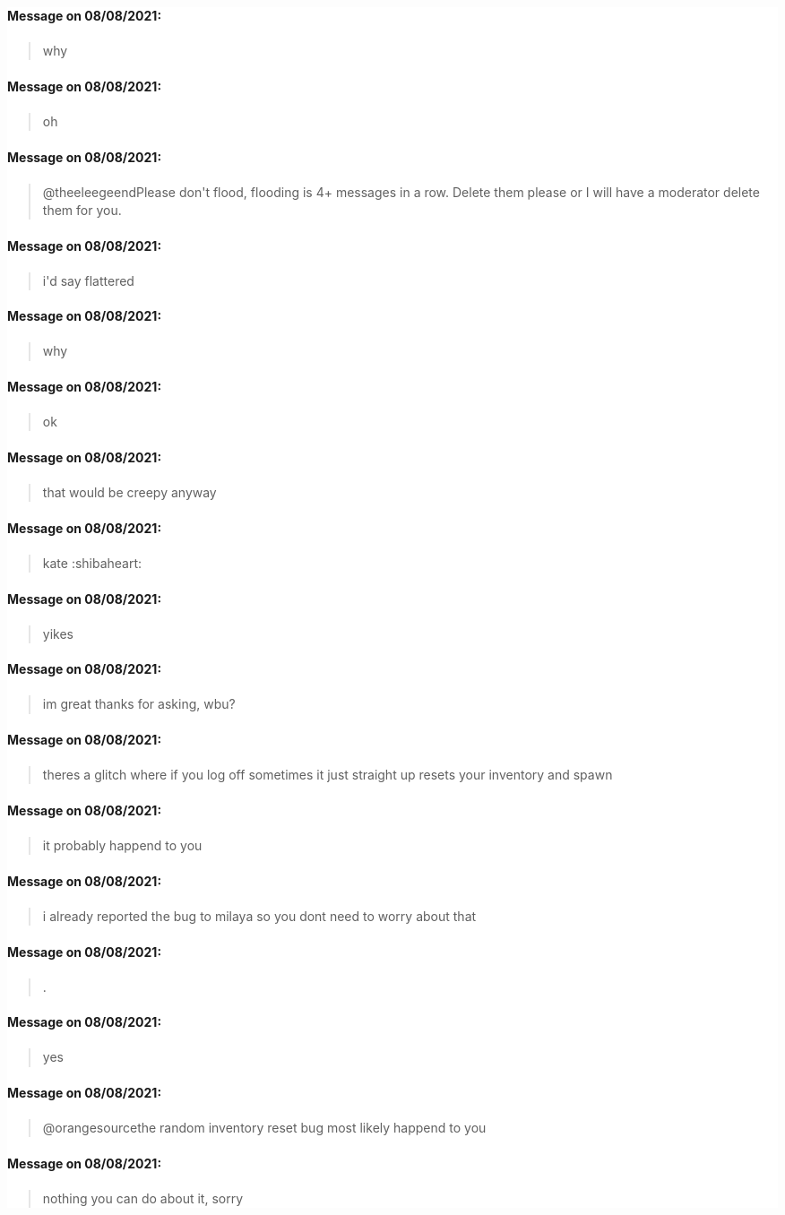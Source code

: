 #### Message on 08/08/2021:
> why

#### Message on 08/08/2021:
> oh

#### Message on 08/08/2021:
> @theeleegeendPlease don't flood, flooding is 4+ messages in a row. Delete them please or I will have a moderator delete them for you.

#### Message on 08/08/2021:
> i'd say flattered

#### Message on 08/08/2021:
> why

#### Message on 08/08/2021:
> ok

#### Message on 08/08/2021:
> that would be creepy anyway

#### Message on 08/08/2021:
> kate :shibaheart:

#### Message on 08/08/2021:
> yikes

#### Message on 08/08/2021:
> im great thanks for asking, wbu?

#### Message on 08/08/2021:
> theres a glitch where if you log off sometimes it just straight up resets your inventory and spawn

#### Message on 08/08/2021:
> it probably happend to you

#### Message on 08/08/2021:
> i already reported the bug to milaya so you dont need to worry about that

#### Message on 08/08/2021:
> .

#### Message on 08/08/2021:
> yes

#### Message on 08/08/2021:
> @orangesourcethe random inventory reset bug most likely happend to you

#### Message on 08/08/2021:
> nothing you can do about it, sorry
